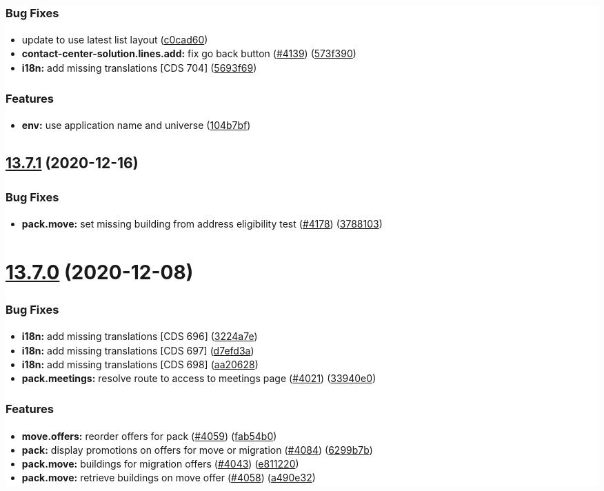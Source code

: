 
### Bug Fixes

* update to use latest list layout ([c0cad60](https://github.com/ovh/manager/commit/c0cad603c8cce8ca8833c58c95d444aebfff7622))
* **contact-center-solution.lines.add:** fix go back button ([#4139](https://github.com/ovh/manager/issues/4139)) ([573f390](https://github.com/ovh/manager/commit/573f390f7b9e49f1869d4938ef5e20047883afab))
* **i18n:** add missing translations [CDS 704] ([5693f69](https://github.com/ovh/manager/commit/5693f69cf0e10e7baed40c19ad490ef12ef7c13d))


### Features

* **env:** use application name and universe ([104b7bf](https://github.com/ovh/manager/commit/104b7bf41f1d3f261fd619169b8b4b6e6aa9adb8))



## [13.7.1](https://github.com/ovh/manager/compare/@ovh-ux/manager-telecom@13.7.0...@ovh-ux/manager-telecom@13.7.1) (2020-12-16)


### Bug Fixes

* **pack.move:** set missing building from address eligibility test ([#4178](https://github.com/ovh/manager/issues/4178)) ([3788103](https://github.com/ovh/manager/commit/37881039bba479b7c6c797bf338b8ed44b4a23d0))



# [13.7.0](https://github.com/ovh/manager/compare/@ovh-ux/manager-telecom@13.6.8...@ovh-ux/manager-telecom@13.7.0) (2020-12-08)


### Bug Fixes

* **i18n:** add missing translations [CDS 696] ([3224a7e](https://github.com/ovh/manager/commit/3224a7eb5d80b0ac985131d96068b53a714f8f93))
* **i18n:** add missing translations [CDS 697] ([d7efd3a](https://github.com/ovh/manager/commit/d7efd3a18162dfc1c2d42999f594dcece25237b0))
* **i18n:** add missing translations [CDS 698] ([aa20628](https://github.com/ovh/manager/commit/aa2062854070bdca8b3711d7b0cbe12d7c0b30ef))
* **pack.meetings:** resolve route to access to meetings page ([#4021](https://github.com/ovh/manager/issues/4021)) ([33940e0](https://github.com/ovh/manager/commit/33940e0df3a4b6a7e412b76d1f581e06e3814aa3))


### Features

* **move.offers:** reorder offers for pack ([#4059](https://github.com/ovh/manager/issues/4059)) ([fab54b0](https://github.com/ovh/manager/commit/fab54b003d5ffbd75797ce4a30bb6db253fb59b7))
* **pack:** display promotions on offers for move or migration ([#4084](https://github.com/ovh/manager/issues/4084)) ([6299b7b](https://github.com/ovh/manager/commit/6299b7b9114e646d8db14f7e7de9dd9f1323ab54))
* **pack.move:** buildings for migration offers ([#4043](https://github.com/ovh/manager/issues/4043)) ([e811220](https://github.com/ovh/manager/commit/e81122062e34a24c286f3e75e2770e82b9f60048))
* **pack.move:** retrieve buildings on move offer ([#4058](https://github.com/ovh/manager/issues/4058)) ([a490e32](https://github.com/ovh/manager/commit/a490e32e8a524bc9c4f8e4274f03585d550f47b2))
